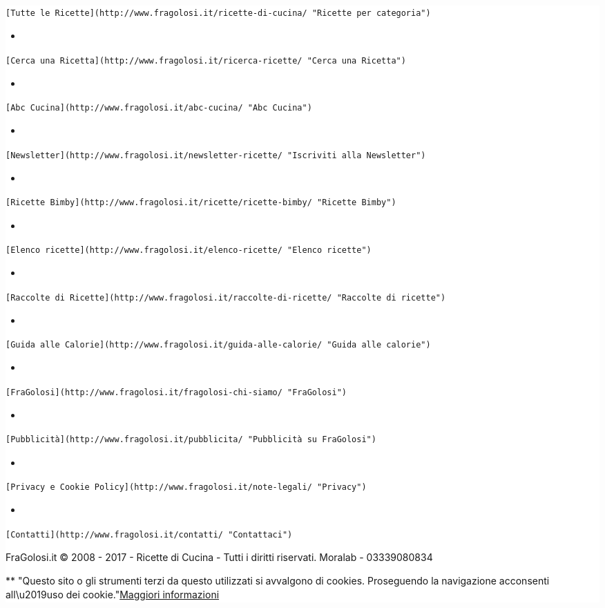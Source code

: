     [Tutte le Ricette](http://www.fragolosi.it/ricette-di-cucina/ "Ricette per categoria")
-   

    [Cerca una Ricetta](http://www.fragolosi.it/ricerca-ricette/ "Cerca una Ricetta")
-   

    [Abc Cucina](http://www.fragolosi.it/abc-cucina/ "Abc Cucina")
-   

    [Newsletter](http://www.fragolosi.it/newsletter-ricette/ "Iscriviti alla Newsletter")

-   

    [Ricette Bimby](http://www.fragolosi.it/ricette/ricette-bimby/ "Ricette Bimby")
-   

    [Elenco ricette](http://www.fragolosi.it/elenco-ricette/ "Elenco ricette")
-   

    [Raccolte di Ricette](http://www.fragolosi.it/raccolte-di-ricette/ "Raccolte di ricette")
-   

    [Guida alle Calorie](http://www.fragolosi.it/guida-alle-calorie/ "Guida alle calorie")

-   

    [FraGolosi](http://www.fragolosi.it/fragolosi-chi-siamo/ "FraGolosi")
-   

    [Pubblicità](http://www.fragolosi.it/pubblicita/ "Pubblicità su FraGolosi")
-   

    [Privacy e Cookie Policy](http://www.fragolosi.it/note-legali/ "Privacy")
-   

    [Contatti](http://www.fragolosi.it/contatti/ "Contattaci")

FraGolosi.it © 2008 - 2017 - Ricette di Cucina - Tutti i diritti riservati. Moralab - 03339080834

<span class="back-top">**</span>
<span>"Questo sito o gli strumenti terzi da questo utilizzati si avvalgono di cookies. Proseguendo la navigazione acconsenti all\\u2019uso dei cookie."</span><a href="http://www.fragolosi.it/note-legali/" class="italybtn">Maggiori informazioni</a>

<span id="ctomessage" class="ctounselectable"></span>
<a href="" id="ctoclose"></a>


